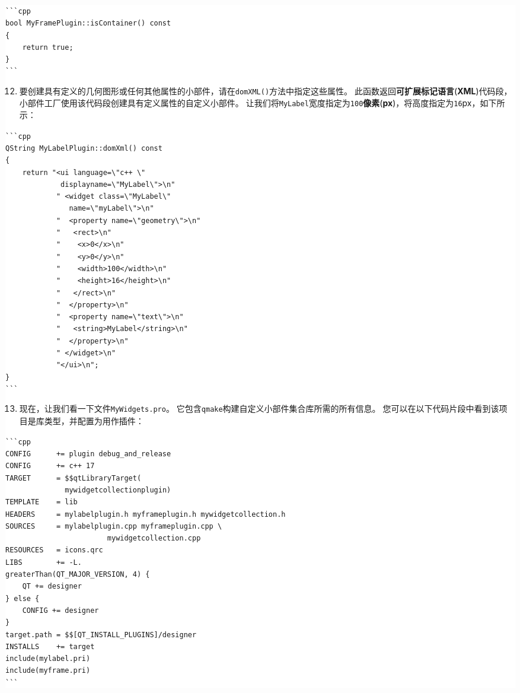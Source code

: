     ```cpp
    bool MyFramePlugin::isContainer() const
    {
        return true;
    }
    ```

12.  要创建具有定义的几何图形或任何其他属性的小部件，请在`domXML()`方法中指定这些属性。 此函数返回**可扩展标记语言**(**XML**)代码段，小部件工厂使用该代码段创建具有定义属性的自定义小部件。 让我们将`MyLabel`宽度指定为`100`**像素**(**px**)，将高度指定为`16`px，如下所示：

    ```cpp
    QString MyLabelPlugin::domXml() const
    {
        return "<ui language=\"c++ \" 
                 displayname=\"MyLabel\">\n"
                " <widget class=\"MyLabel\" 
                   name=\"myLabel\">\n"
                "  <property name=\"geometry\">\n"
                "   <rect>\n"
                "    <x>0</x>\n"
                "    <y>0</y>\n"
                "    <width>100</width>\n"
                "    <height>16</height>\n"
                "   </rect>\n"
                "  </property>\n"
                "  <property name=\"text\">\n"
                "   <string>MyLabel</string>\n"
                "  </property>\n"
                " </widget>\n"
                "</ui>\n";
    }
    ```

13.  现在，让我们看一下文件`MyWidgets.pro`。 它包含`qmake`构建自定义小部件集合库所需的所有信息。 您可以在以下代码片段中看到该项目是库类型，并配置为用作插件：

    ```cpp
    CONFIG      += plugin debug_and_release
    CONFIG      += c++ 17
    TARGET      = $$qtLibraryTarget(
                  mywidgetcollectionplugin)
    TEMPLATE    = lib
    HEADERS     = mylabelplugin.h myframeplugin.h mywidgetcollection.h
    SOURCES     = mylabelplugin.cpp myframeplugin.cpp \ 
                            mywidgetcollection.cpp
    RESOURCES   = icons.qrc
    LIBS        += -L. 
    greaterThan(QT_MAJOR_VERSION, 4) {
        QT += designer
    } else {
        CONFIG += designer
    }
    target.path = $$[QT_INSTALL_PLUGINS]/designer
    INSTALLS    += target
    include(mylabel.pri)
    include(myframe.pri)
    ```
